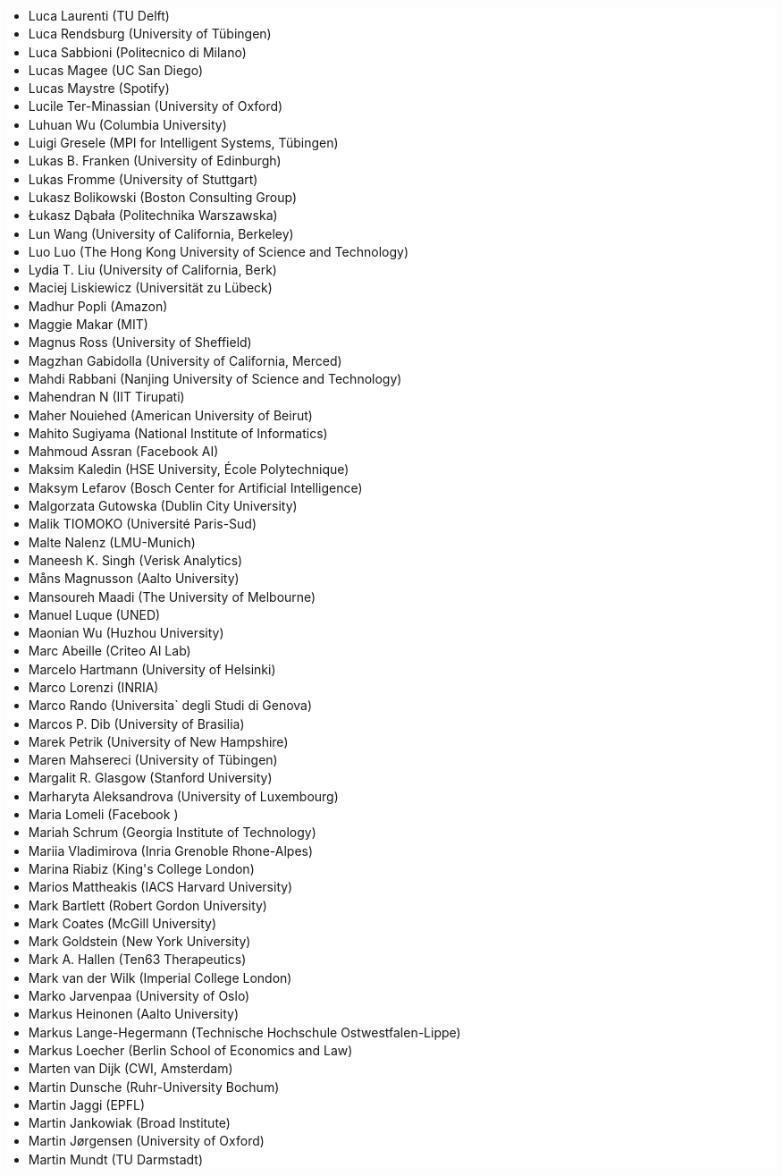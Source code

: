 - Luca      Laurenti (TU Delft)
- Luca      Rendsburg (University of Tübingen)
- Luca      Sabbioni (Politecnico di Milano)
- Lucas      Magee (UC San Diego)
- Lucas      Maystre (Spotify)
- Lucile      Ter-Minassian (University of Oxford)
- Luhuan      Wu (Columbia University)
- Luigi      Gresele (MPI for Intelligent Systems, Tübingen)
- Lukas   B.   Franken (University of Edinburgh)
- Lukas      Fromme (University of Stuttgart)
- Lukasz      Bolikowski (Boston Consulting Group)
- Łukasz      Dąbała (Politechnika Warszawska)
- Lun      Wang (University of California, Berkeley)
- Luo       Luo (The Hong Kong University of Science and Technology)
- Lydia T.      Liu (University of California, Berk)
- Maciej      Liskiewicz (Universität zu Lübeck)
- Madhur      Popli (Amazon)
- Maggie      Makar (MIT)
- Magnus       Ross (University of Sheffield)
- Magzhan      Gabidolla (University of California, Merced)
- Mahdi      Rabbani (Nanjing University of Science and Technology)
- Mahendran      N (IIT Tirupati)
- Maher      Nouiehed (American University of Beirut)
- Mahito      Sugiyama (National Institute of Informatics)
- Mahmoud      Assran (Facebook AI)
- Maksim      Kaledin (HSE University, École Polytechnique)
- Maksym      Lefarov (Bosch Center for Artificial Intelligence)
- Malgorzata      Gutowska (Dublin City University)
- Malik      TIOMOKO (Université Paris-Sud)
- Malte      Nalenz (LMU-Munich)
- Maneesh   K.   Singh (Verisk Analytics)
- Måns      Magnusson (Aalto University)
- Mansoureh      Maadi (The University of Melbourne)
- Manuel      Luque (UNED)
- Maonian      Wu (Huzhou University)
- Marc       Abeille (Criteo AI Lab)
- Marcelo       Hartmann (University of Helsinki)
- Marco      Lorenzi (INRIA)
- Marco      Rando (Universita` degli Studi di Genova)
- Marcos   P.   Dib (University of Brasilia)
- Marek       Petrik (University of New Hampshire)
- Maren       Mahsereci (University of Tübingen)
- Margalit   R.   Glasgow (Stanford University)
- Marharyta      Aleksandrova (University of Luxembourg)
- Maria      Lomeli (Facebook )
- Mariah      Schrum (Georgia Institute of Technology)
- Mariia      Vladimirova (Inria Grenoble Rhone-Alpes)
- Marina      Riabiz (King's College London)
- Marios      Mattheakis (IACS Harvard University)
- Mark      Bartlett (Robert Gordon University)
- Mark      Coates (McGill University)
- Mark      Goldstein (New York University)
- Mark   A.   Hallen (Ten63 Therapeutics)
- Mark      van der Wilk (Imperial College London)
- Marko      Jarvenpaa (University of Oslo)
- Markus       Heinonen (Aalto University)
- Markus      Lange-Hegermann (Technische Hochschule Ostwestfalen-Lippe)
- Markus      Loecher (Berlin School of Economics and Law)
- Marten      van Dijk (CWI, Amsterdam)
- Martin      Dunsche (Ruhr-University Bochum)
- Martin      Jaggi (EPFL)
- Martin       Jankowiak (Broad Institute)
- Martin      Jørgensen (University of Oxford)
- Martin      Mundt (TU Darmstadt)